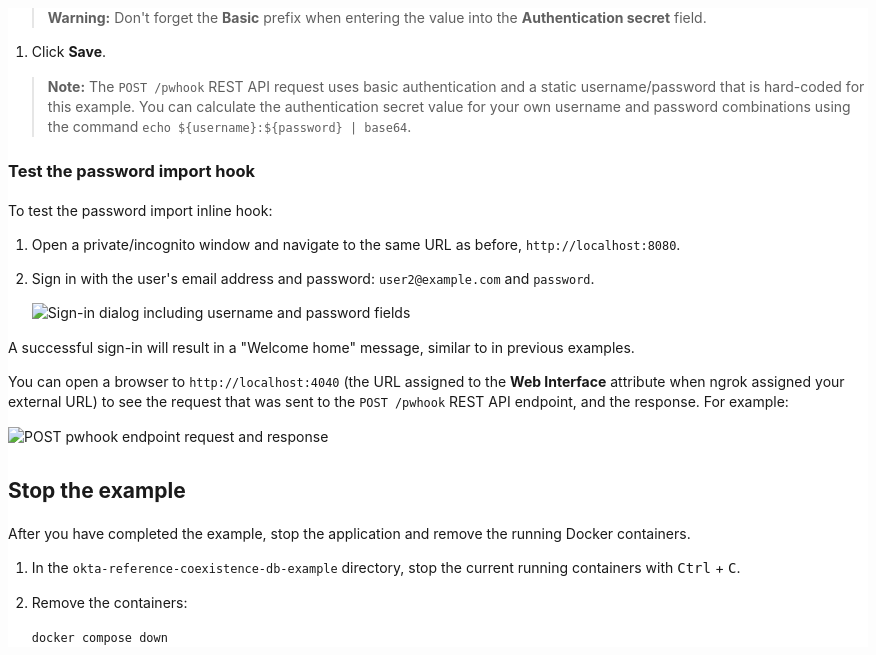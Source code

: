   > **Warning:** Don't forget the **Basic** prefix when entering the value into the **Authentication secret** field.

1. Click **Save**.

> **Note:** The `POST /pwhook` REST API request uses basic authentication and a static username/password that is hard-coded for this example. You can calculate the authentication secret value for your own username and password combinations using the command `echo ${username}:${password} | base64`.

### Test the password import hook

To test the password import inline hook:

1. Open a private/incognito window and navigate to the same URL as before, `http://localhost:8080`.
1. Sign in with the user's email address and password: `user2@example.com` and `password`.

   <div class="half border">

   ![Sign-in dialog including username and password fields](/img/architecture/directory-coexistence/db-to-okta-sign-in-to-db-example.png)

   </div>

  A successful sign-in will result in a "Welcome home" message, similar to in previous examples.

You can open a browser to `http://localhost:4040` (the URL assigned to the **Web Interface** attribute when ngrok assigned your external URL) to see the request that was sent to the `POST /pwhook` REST API endpoint, and the response. For example:

<div class="full border">

![POST pwhook endpoint request and response](/img/architecture/directory-coexistence/db-to-okta-post-pwhook-request-and-response-in-ngrok.png)

</div>

## Stop the example

After you have completed the example, stop the application and remove the running Docker containers.

1. In the `okta-reference-coexistence-db-example` directory, stop the current running containers with <kbd>Ctrl</kbd> + <kbd>C</kbd>.
1. Remove the containers:

   ```bash
   docker compose down
   ```

